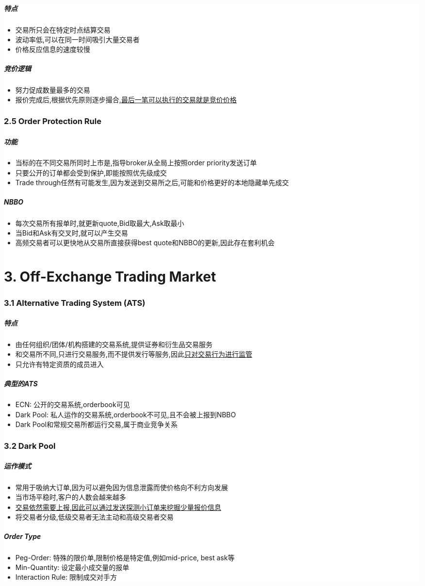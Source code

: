 ##### 特点

- 交易所只会在特定时点结算交易
- 波动率低,可以在同一时间吸引大量交易者
- 价格反应信息的速度较慢

##### 竞价逻辑

- 努力促成数量最多的交易
- 报价完成后,根据优先原则逐步撮合,<u>最后一笔可以执行的交易就是竞价价格</u>

### 2.5 Order Protection Rule

##### 功能

- 当标的在不同交易所同时上市是,指导broker从全局上按照order priority发送订单
- 只要公开的订单都会受到保护,即能按照优先级成交
- Trade through任然有可能发生,因为发送到交易所之后,可能和价格更好的本地隐藏单先成交

##### NBBO

- 每次交易所有报单时,就更新quote,Bid取最大,Ask取最小
- 当Bid和Ask有交叉时,就可以产生交易
- 高频交易者可以更快地从交易所直接获得best quote和NBBO的更新,因此存在套利机会

# 3. Off-Exchange Trading Market

### 3.1 Alternative Trading System (ATS)

##### 特点

- 由任何组织/团体/机构搭建的交易系统,提供证券和衍生品交易服务
- 和交易所不同,只进行交易服务,而不提供发行等服务,因此<u>只对交易行为进行监管</u>
- 只允许有特定资质的成员进入

##### 典型的ATS

- ECN: 公开的交易系统,orderbook可见
- Dark Pool: 私人运作的交易系统,orderbook不可见,且不会被上报到NBBO
- Dark Pool和常规交易所都运行交易,属于商业竞争关系

### 3.2 Dark Pool

##### 运作模式

- 常用于吸纳大订单,因为可以避免因为信息泄露而使价格向不利方向发展
- 当市场平稳时,客户的人数会越来越多
- <u>交易依然需要上报,因此可以通过发送探测小订单来挖掘少量报价信息</u>
- 将交易者分级,低级交易者无法主动和高级交易者交易

##### Order Type

- Peg-Order: 特殊的限价单,限制价格是特定值,例如mid-price, best ask等
- Min-Quantity: 设定最小成交量的报单
- Interaction Rule: 限制成交对手方
